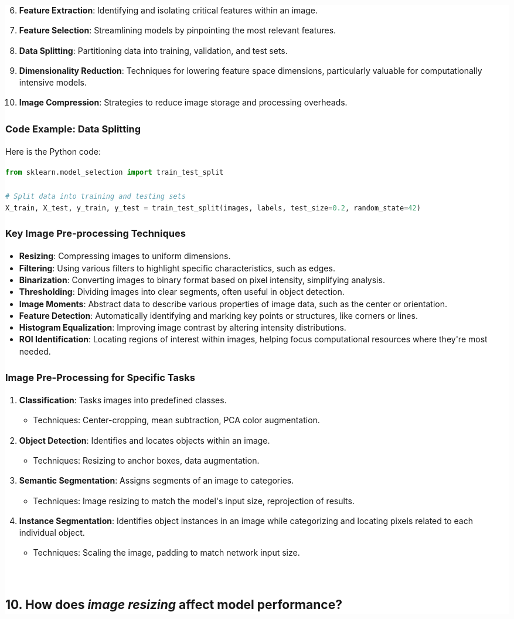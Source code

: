 6. **Feature Extraction**: Identifying and isolating critical features within an image.

7. **Feature Selection**: Streamlining models by pinpointing the most relevant features.

8. **Data Splitting**: Partitioning data into training, validation, and test sets.

9. **Dimensionality Reduction**: Techniques for lowering feature space dimensions, particularly valuable for computationally intensive models.

10. **Image Compression**: Strategies to reduce image storage and processing overheads.

### Code Example: Data Splitting

Here is the Python code:

```python
from sklearn.model_selection import train_test_split

# Split data into training and testing sets
X_train, X_test, y_train, y_test = train_test_split(images, labels, test_size=0.2, random_state=42)
```

### Key Image Pre-processing Techniques

- **Resizing**: Compressing images to uniform dimensions.
- **Filtering**: Using various filters to highlight specific characteristics, such as edges.
- **Binarization**: Converting images to binary format based on pixel intensity, simplifying analysis.
- **Thresholding**: Dividing images into clear segments, often useful in object detection.
- **Image Moments**: Abstract data to describe various properties of image data, such as the center or orientation.
- **Feature Detection**: Automatically identifying and marking key points or structures, like corners or lines.
- **Histogram Equalization**: Improving image contrast by altering intensity distributions.
- **ROI Identification**: Locating regions of interest within images, helping focus computational resources where they're most needed.

### Image Pre-Processing for Specific Tasks

1. **Classification**: Tasks images into predefined classes.
   - Techniques: Center-cropping, mean subtraction, PCA color augmentation.
  
2. **Object Detection**: Identifies and locates objects within an image.
   - Techniques: Resizing to anchor boxes, data augmentation.

3. **Semantic Segmentation**: Assigns segments of an image to categories.
   - Techniques: Image resizing to match the model's input size, reprojection of results.

4. **Instance Segmentation**: Identifies object instances in an image while categorizing and locating pixels related to each individual object.
   - Techniques: Scaling the image, padding to match network input size.
<br>

## 10. How does _image resizing_ affect model performance?
